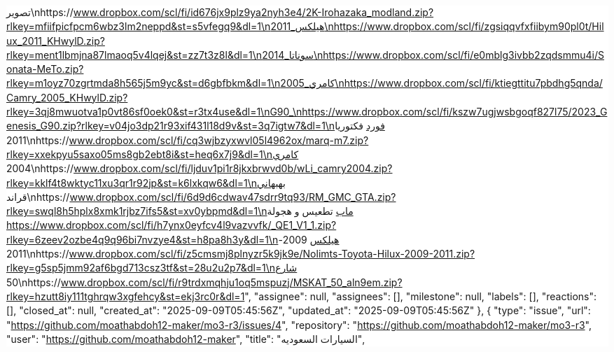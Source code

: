 تصوير\nhttps://www.dropbox.com/scl/fi/id676jx9plz9ya2nyh3e4/2K-Irohazaka_modland.zip?rlkey=mfiifpicfpcm6wbz3lm2neppd&st=s5vfegq9&dl=1\nهيلكس_2011\nhttps://www.dropbox.com/scl/fi/zgsiqqvfxfiibym90pl0t/Hilux_2011_KHwylD.zip?rlkey=ment1lbmjna87lmaoq5v4lqej&st=zz7t3z8l&dl=1\nسوناتا_2014\nhttps://www.dropbox.com/scl/fi/e0mblg3ivbb2zqdsmmu4i/Sonata-MeTo.zip?rlkey=m1oyz70zgrtmda8h565j5m9yc&st=d6gbfbkm&dl=1\nكامري_2005\nhttps://www.dropbox.com/scl/fi/ktiegttitu7pbdhg5qnda/Camry_2005_KHwylD.zip?rlkey=3qj8mwuotva1p0vt86sf0oek0&st=r3tx4use&dl=1\nG90_\nhttps://www.dropbox.com/scl/fi/kszw7ugjwsbgoqf827l75/2023_Genesis_G90.zip?rlkey=v04jo3dp21r93xif431l18d9v&st=3q7igtw7&dl=1\nفورد فكتوريا 2011\nhttps://www.dropbox.com/scl/fi/cq3wjbzyxwvl05l4962ox/marq-m7.zip?rlkey=xxekpyu5saxo05ms8gb2ebt8i&st=heq6x7j9&dl=1\nكامري 2004\nhttps://www.dropbox.com/scl/fi/ljduv1pi1r8jkxbrwvd0b/wLi_camry2004.zip?rlkey=kklf4t8wktyc11xu3qr1r92jp&st=k6lxkqw6&dl=1\nبهبهاني قراند\nhttps://www.dropbox.com/scl/fi/6d9d6cdwav47sdrr9tq93/RM_GMC_GTA.zip?rlkey=swql8h5hplx8xmk1rjbz7ifs5&st=xv0ybpmd&dl=1\nماب تطعيس و هجولة https://www.dropbox.com/scl/fi/h7ynx0eyfcv4l9vazvvfk/_QE1_V1_1.zip?rlkey=6zeev2ozbe4q9q96bi7nvzye4&st=h8pa8h3y&dl=1\nهيلكس 2009-2011\nhttps://www.dropbox.com/scl/fi/z5cmsmj8plnyzr5k9jk9e/Nolimts-Toyota-Hilux-2009-2011.zip?rlkey=g5sp5jmm92af6bgd713csz3tf&st=28u2u2p7&dl=1\nشارع 50\nhttps://www.dropbox.com/scl/fi/r9trdxmqhju1oq5mspuzj/MSKAT_50_aln9em.zip?rlkey=hzutt8iy111tghrqw3xgfehcy&st=ekj3rc0r&dl=1",
    "assignee": null,
    "assignees": [],
    "milestone": null,
    "labels": [],
    "reactions": [],
    "closed_at": null,
    "created_at": "2025-09-09T05:45:56Z",
    "updated_at": "2025-09-09T05:45:56Z"
  },
  {
    "type": "issue",
    "url": "https://github.com/moathabdoh12-maker/mo3-r3/issues/4",
    "repository": "https://github.com/moathabdoh12-maker/mo3-r3",
    "user": "https://github.com/moathabdoh12-maker",
    "title": "السيارات السعوديه",